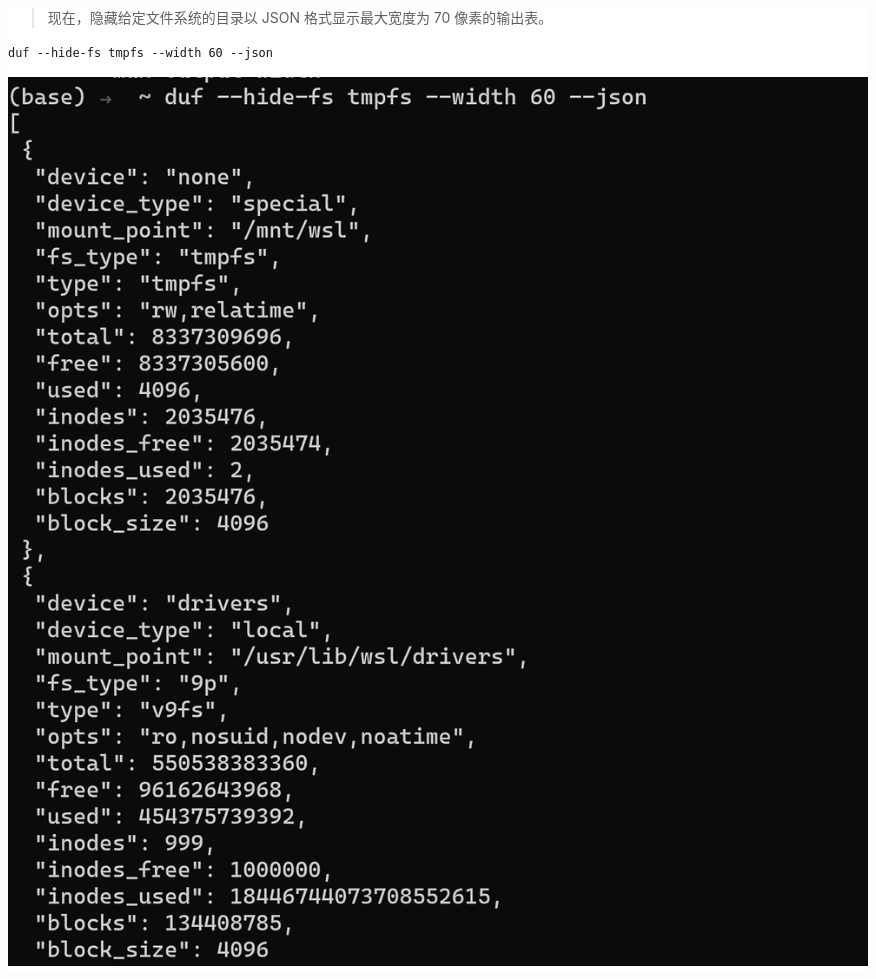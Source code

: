 > 现在，隐藏给定文件系统的目录以 JSON 格式显示最大宽度为 70 像素的输出表。

```
duf --hide-fs tmpfs --width 60 --json
```

![](img/97be4fea20faf0b3bcd011eee9337993.png)
